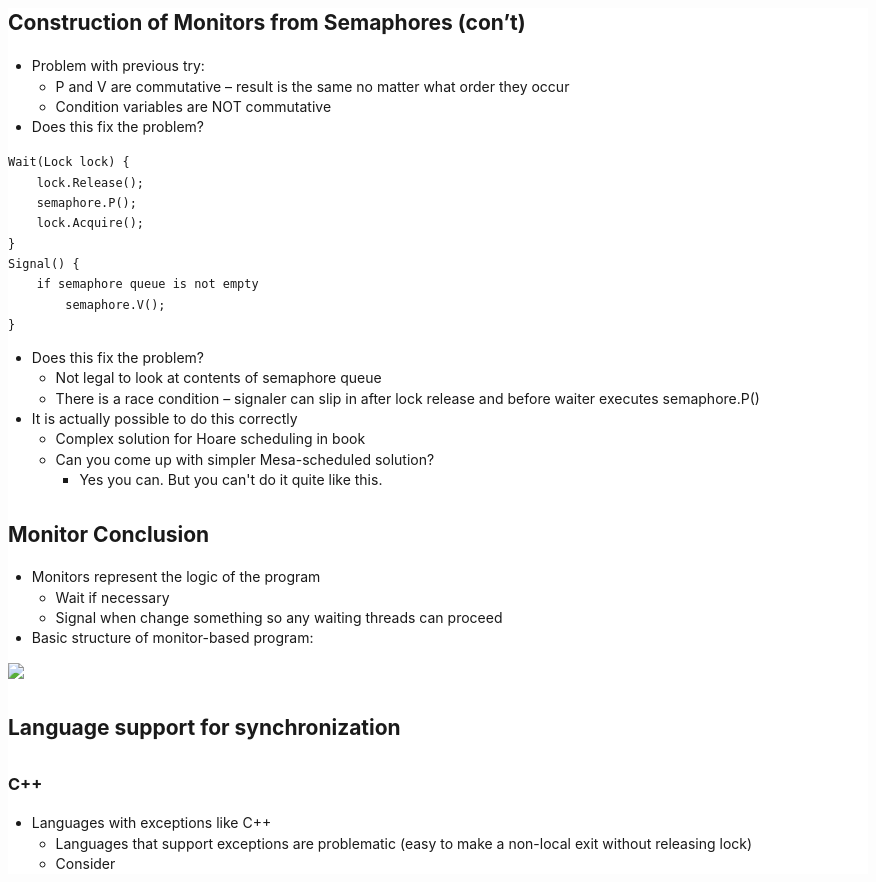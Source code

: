 ## Construction of Monitors from Semaphores (con’t)

 - Problem with previous try:
    - P and V are commutative – result is the same no matter what order they occur
    - Condition variables are NOT commutative
 - Does this fix the problem?

```
Wait(Lock lock) {
    lock.Release();
    semaphore.P();
    lock.Acquire(); 
}
Signal() {
    if semaphore queue is not empty
        semaphore.V(); 
}
```

 - Does this fix the problem?
    - Not legal to look at contents of semaphore queue
    - There is a race condition – signaler can slip in after lock release and before waiter executes semaphore.P()
 - It is actually possible to do this correctly
    - Complex solution for Hoare scheduling in book
    - Can you come up with simpler Mesa-scheduled solution?  
        - Yes you can. But you can't do it quite like this. 


<h2 id="bd20aec7f47d3fdbc7a7829f523fa03f"></h2>

## Monitor Conclusion

 - Monitors represent the logic of the program
    - Wait if necessary
    - Signal when change something so any waiting threads can proceed
 - Basic structure of monitor-based program:

![](https://raw.githubusercontent.com/mebusy/notes/master/imgs/os_thread_monitor_conclusion.png)


<h2 id="28f651ed7afea2c50425c709668b676a"></h2>

## Language support for synchronization 

<h2 id="f6f87c9fdcf8b3c3f07f93f1ee8712c9"></h2>

### C++

 - Languages with exceptions like C++
    - Languages that support exceptions are problematic (easy to make a non-local exit without releasing lock)
    - Consider

